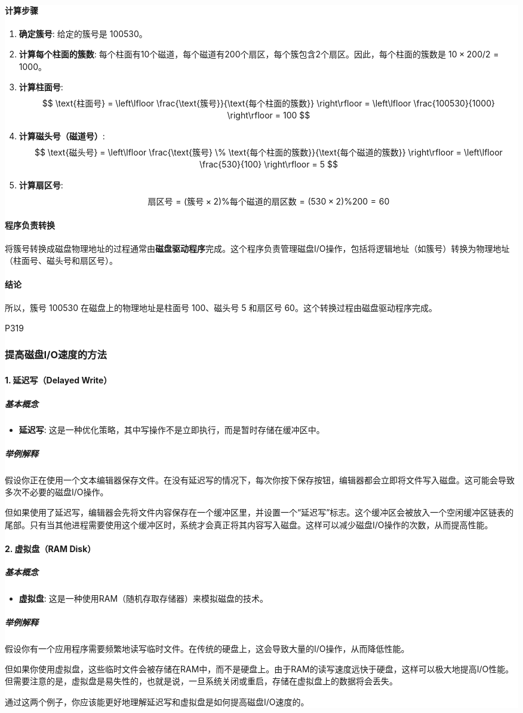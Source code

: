 #### 计算步骤

1. **确定簇号**: 给定的簇号是 100530。

2. **计算每个柱面的簇数**: 每个柱面有10个磁道，每个磁道有200个扇区，每个簇包含2个扇区。因此，每个柱面的簇数是 $10 \times 200 / 2 = 1000$。

3. **计算柱面号**: 
   $$
   \text{柱面号} = \left\lfloor \frac{\text{簇号}}{\text{每个柱面的簇数}} \right\rfloor = \left\lfloor \frac{100530}{1000} \right\rfloor = 100
  $$

4. **计算磁头号（磁道号）**: 
   $$
   \text{磁头号} = \left\lfloor \frac{\text{簇号} \% \text{每个柱面的簇数}}{\text{每个磁道的簇数}} \right\rfloor = \left\lfloor \frac{530}{100} \right\rfloor = 5
  $$

5. **计算扇区号**: 
   $$
   \text{扇区号} = (\text{簇号} \times 2) \% \text{每个磁道的扇区数} = (530 \times 2) \% 200 = 60
  $$

#### 程序负责转换

将簇号转换成磁盘物理地址的过程通常由**磁盘驱动程序**完成。这个程序负责管理磁盘I/O操作，包括将逻辑地址（如簇号）转换为物理地址（柱面号、磁头号和扇区号）。

#### 结论

所以，簇号 100530 在磁盘上的物理地址是柱面号 100、磁头号 5 和扇区号 60。这个转换过程由磁盘驱动程序完成。

P319
### 提高磁盘I/O速度的方法

#### 1. 延迟写（Delayed Write）

##### 基本概念

- **延迟写**: 这是一种优化策略，其中写操作不是立即执行，而是暂时存储在缓冲区中。

##### 举例解释

假设你正在使用一个文本编辑器保存文件。在没有延迟写的情况下，每次你按下保存按钮，编辑器都会立即将文件写入磁盘。这可能会导致多次不必要的磁盘I/O操作。

但如果使用了延迟写，编辑器会先将文件内容保存在一个缓冲区里，并设置一个“延迟写”标志。这个缓冲区会被放入一个空闲缓冲区链表的尾部。只有当其他进程需要使用这个缓冲区时，系统才会真正将其内容写入磁盘。这样可以减少磁盘I/O操作的次数，从而提高性能。

#### 2. 虚拟盘（RAM Disk）

##### 基本概念

- **虚拟盘**: 这是一种使用RAM（随机存取存储器）来模拟磁盘的技术。

##### 举例解释

假设你有一个应用程序需要频繁地读写临时文件。在传统的硬盘上，这会导致大量的I/O操作，从而降低性能。

但如果你使用虚拟盘，这些临时文件会被存储在RAM中，而不是硬盘上。由于RAM的读写速度远快于硬盘，这样可以极大地提高I/O性能。但需要注意的是，虚拟盘是易失性的，也就是说，一旦系统关闭或重启，存储在虚拟盘上的数据将会丢失。

通过这两个例子，你应该能更好地理解延迟写和虚拟盘是如何提高磁盘I/O速度的。